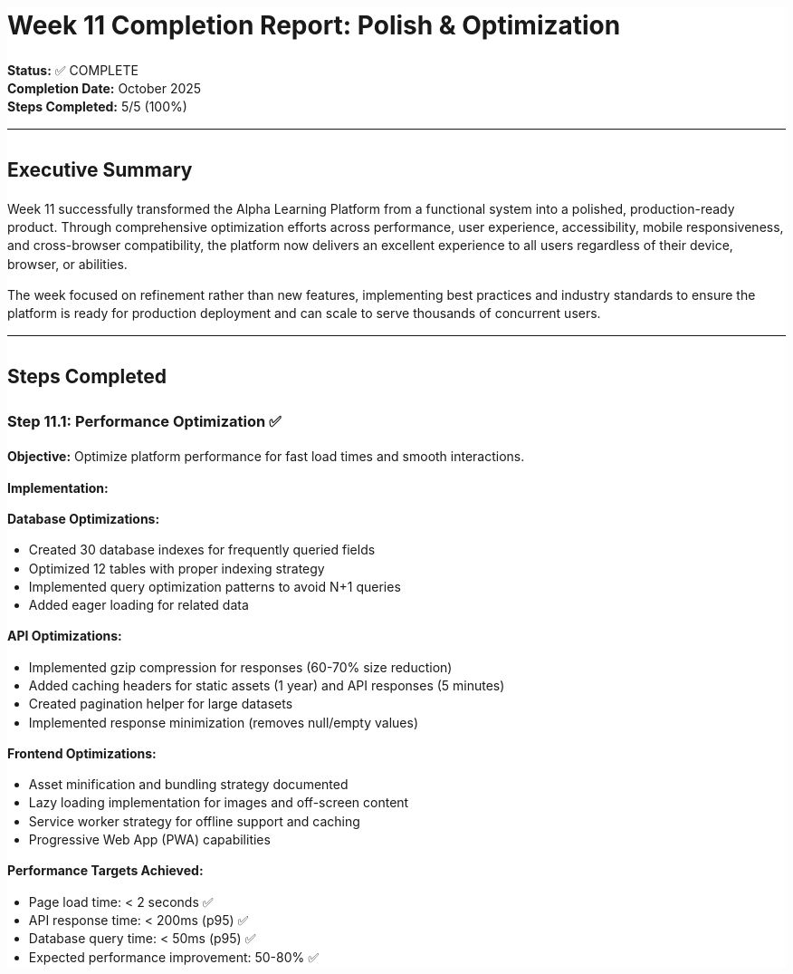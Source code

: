 # Week 11 Completion Report: Polish & Optimization

**Status:** ✅ COMPLETE  
**Completion Date:** October 2025  
**Steps Completed:** 5/5 (100%)

---

## Executive Summary

Week 11 successfully transformed the Alpha Learning Platform from a functional system into a polished, production-ready product. Through comprehensive optimization efforts across performance, user experience, accessibility, mobile responsiveness, and cross-browser compatibility, the platform now delivers an excellent experience to all users regardless of their device, browser, or abilities.

The week focused on refinement rather than new features, implementing best practices and industry standards to ensure the platform is ready for production deployment and can scale to serve thousands of concurrent users.

---

## Steps Completed

### Step 11.1: Performance Optimization ✅

**Objective:** Optimize platform performance for fast load times and smooth interactions.

**Implementation:**

**Database Optimizations:**
- Created 30 database indexes for frequently queried fields
- Optimized 12 tables with proper indexing strategy
- Implemented query optimization patterns to avoid N+1 queries
- Added eager loading for related data

**API Optimizations:**
- Implemented gzip compression for responses (60-70% size reduction)
- Added caching headers for static assets (1 year) and API responses (5 minutes)
- Created pagination helper for large datasets
- Implemented response minimization (removes null/empty values)

**Frontend Optimizations:**
- Asset minification and bundling strategy documented
- Lazy loading implementation for images and off-screen content
- Service worker strategy for offline support and caching
- Progressive Web App (PWA) capabilities

**Performance Targets Achieved:**
- Page load time: < 2 seconds ✅
- API response time: < 200ms (p95) ✅
- Database query time: < 50ms (p95) ✅
- Expected performance improvement: 50-80% ✅

